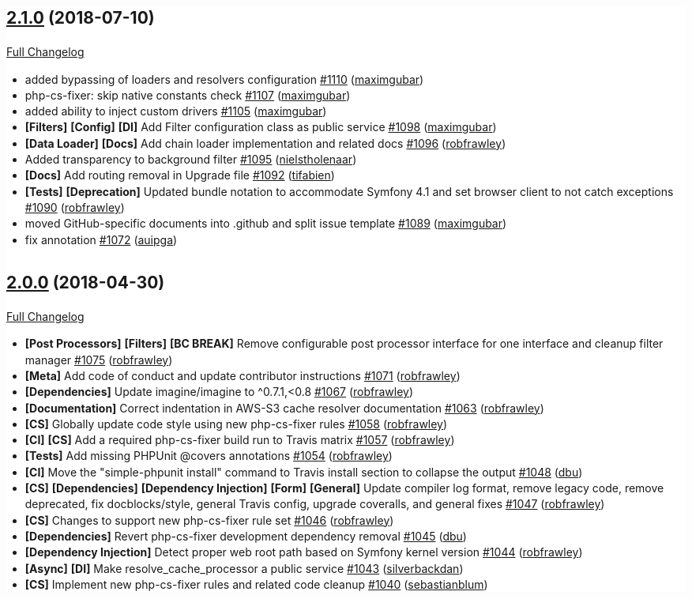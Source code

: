 ## [2.1.0](https://github.com/liip/LiipImagineBundle/tree/2.1.0) (2018-07-10)
[Full Changelog](https://github.com/liip/LiipImagineBundle/compare/2.0.0...2.1.0)

- added bypassing of loaders and resolvers configuration [\#1110](https://github.com/liip/LiipImagineBundle/pull/1110) ([maximgubar](https://github.com/maximgubar))
- php-cs-fixer: skip native constants check [\#1107](https://github.com/liip/LiipImagineBundle/pull/1107) ([maximgubar](https://github.com/maximgubar))
- added ability to inject custom drivers [\#1105](https://github.com/liip/LiipImagineBundle/pull/1105) ([maximgubar](https://github.com/maximgubar))
- __\[Filters\]__ __\[Config\]__ __\[DI\]__ Add Filter configuration class as public service [\#1098](https://github.com/liip/LiipImagineBundle/pull/1098) ([maximgubar](https://github.com/maximgubar))
- __\[Data Loader\]__ __\[Docs\]__ Add chain loader implementation and related docs [\#1096](https://github.com/liip/LiipImagineBundle/pull/1096) ([robfrawley](https://github.com/robfrawley))
- Added transparency to background filter [\#1095](https://github.com/liip/LiipImagineBundle/pull/1095) ([nielstholenaar](https://github.com/nielstholenaar))
- __\[Docs\]__ Add routing removal in Upgrade file [\#1092](https://github.com/liip/LiipImagineBundle/pull/1092) ([tifabien](https://github.com/tifabien))
- __\[Tests\]__ __\[Deprecation\]__ Updated bundle notation to accommodate Symfony 4.1 and set browser client to not catch exceptions [\#1090](https://github.com/liip/LiipImagineBundle/pull/1090) ([robfrawley](https://github.com/robfrawley))
- moved GitHub-specific documents into .github and split issue template [\#1089](https://github.com/liip/LiipImagineBundle/pull/1089) ([maximgubar](https://github.com/maximgubar))
- fix annotation [\#1072](https://github.com/liip/LiipImagineBundle/pull/1072) ([auipga](https://github.com/auipga))

## [2.0.0](https://github.com/liip/LiipImagineBundle/tree/2.0.0) (2018-04-30)
[Full Changelog](https://github.com/liip/LiipImagineBundle/compare/1.9.1...2.0.0)

- __\[Post Processors\]__ __\[Filters\]__ __\[BC BREAK\]__ Remove configurable post processor interface for one interface and cleanup filter manager [\#1075](https://github.com/liip/LiipImagineBundle/pull/1075) ([robfrawley](https://github.com/robfrawley))
- __\[Meta\]__ Add code of conduct and update contributor instructions [\#1071](https://github.com/liip/LiipImagineBundle/pull/1071) ([robfrawley](https://github.com/robfrawley))
- __\[Dependencies\]__ Update imagine/imagine to ^0.7.1,\<0.8 [\#1067](https://github.com/liip/LiipImagineBundle/pull/1067) ([robfrawley](https://github.com/robfrawley))
- __\[Documentation\]__ Correct indentation in AWS-S3 cache resolver documentation [\#1063](https://github.com/liip/LiipImagineBundle/pull/1063) ([robfrawley](https://github.com/robfrawley))
- __\[CS\]__ Globally update code style using new php-cs-fixer rules [\#1058](https://github.com/liip/LiipImagineBundle/pull/1058) ([robfrawley](https://github.com/robfrawley))
- __\[CI\]__ __\[CS\]__ Add a required php-cs-fixer build run to Travis matrix [\#1057](https://github.com/liip/LiipImagineBundle/pull/1057) ([robfrawley](https://github.com/robfrawley))
- __\[Tests\]__ Add missing PHPUnit @covers annotations [\#1054](https://github.com/liip/LiipImagineBundle/pull/1054) ([robfrawley](https://github.com/robfrawley))
- __\[CI\]__ Move the "simple-phpunit install" command to Travis install section to collapse the output [\#1048](https://github.com/liip/LiipImagineBundle/pull/1048) ([dbu](https://github.com/dbu))
- __\[CS\]__ __\[Dependencies\]__ __\[Dependency Injection\]__ __\[Form\]__ __\[General\]__ Update compiler log format, remove legacy code, remove deprecated, fix docblocks/style, general Travis config, upgrade coveralls, and general fixes [\#1047](https://github.com/liip/LiipImagineBundle/pull/1047) ([robfrawley](https://github.com/robfrawley))
- __\[CS\]__ Changes to support new php-cs-fixer rule set [\#1046](https://github.com/liip/LiipImagineBundle/pull/1046) ([robfrawley](https://github.com/robfrawley))
- __\[Dependencies\]__ Revert php-cs-fixer development dependency removal [\#1045](https://github.com/liip/LiipImagineBundle/pull/1045) ([dbu](https://github.com/dbu))
- __\[Dependency Injection\]__ Detect proper web root path based on Symfony kernel version [\#1044](https://github.com/liip/LiipImagineBundle/pull/1044) ([robfrawley](https://github.com/robfrawley))
- __\[Async\]__ __\[DI\]__ Make resolve\_cache\_processor a public service [\#1043](https://github.com/liip/LiipImagineBundle/pull/1043) ([silverbackdan](https://github.com/silverbackdan))
- __\[CS\]__ Implement new php-cs-fixer rules and related code cleanup [\#1040](https://github.com/liip/LiipImagineBundle/pull/1040) ([sebastianblum](https://github.com/sebastianblum))